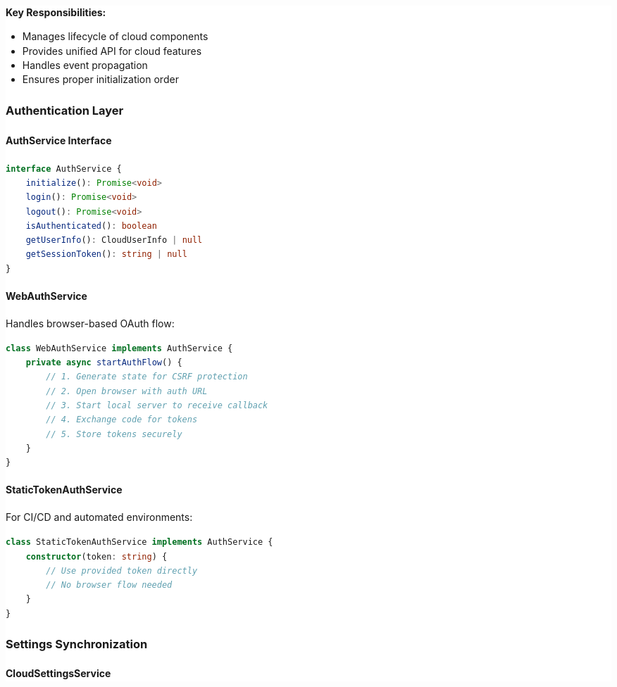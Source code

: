 **Key Responsibilities:**

- Manages lifecycle of cloud components
- Provides unified API for cloud features
- Handles event propagation
- Ensures proper initialization order

### Authentication Layer

#### AuthService Interface

```typescript
interface AuthService {
	initialize(): Promise<void>
	login(): Promise<void>
	logout(): Promise<void>
	isAuthenticated(): boolean
	getUserInfo(): CloudUserInfo | null
	getSessionToken(): string | null
}
```

#### WebAuthService

Handles browser-based OAuth flow:

```typescript
class WebAuthService implements AuthService {
	private async startAuthFlow() {
		// 1. Generate state for CSRF protection
		// 2. Open browser with auth URL
		// 3. Start local server to receive callback
		// 4. Exchange code for tokens
		// 5. Store tokens securely
	}
}
```

#### StaticTokenAuthService

For CI/CD and automated environments:

```typescript
class StaticTokenAuthService implements AuthService {
	constructor(token: string) {
		// Use provided token directly
		// No browser flow needed
	}
}
```

### Settings Synchronization

#### CloudSettingsService
